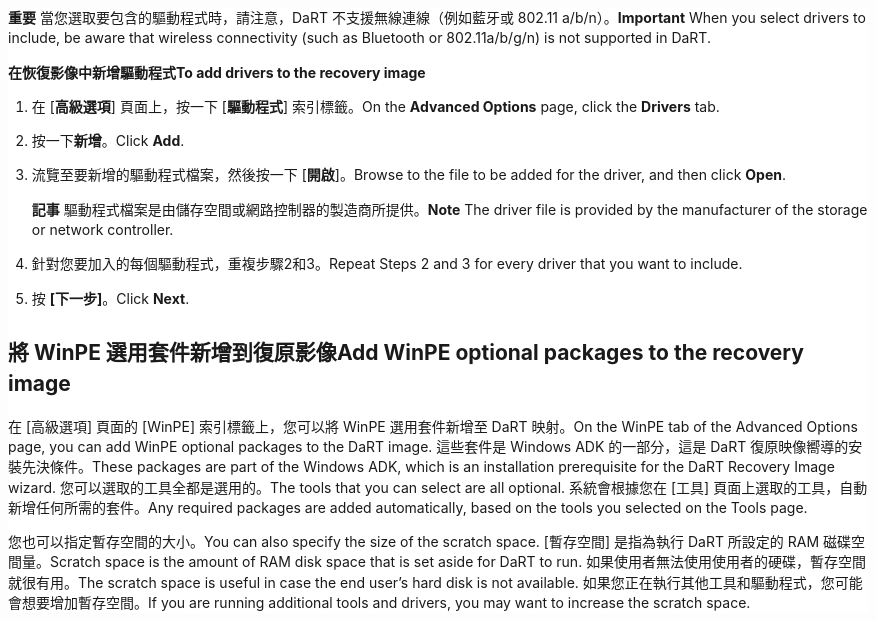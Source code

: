 <span data-ttu-id="e2f0e-164">**重要** 當您選取要包含的驅動程式時，請注意，DaRT 不支援無線連線（例如藍牙或 802.11 a/b/n）。</span><span class="sxs-lookup"><span data-stu-id="e2f0e-164">**Important** When you select drivers to include, be aware that wireless connectivity (such as Bluetooth or 802.11a/b/g/n) is not supported in DaRT.</span></span>

 

**<span data-ttu-id="e2f0e-165">在恢復影像中新增驅動程式</span><span class="sxs-lookup"><span data-stu-id="e2f0e-165">To add drivers to the recovery image</span></span>**

1.  <span data-ttu-id="e2f0e-166">在 [**高級選項**] 頁面上，按一下 [**驅動程式**] 索引標籤。</span><span class="sxs-lookup"><span data-stu-id="e2f0e-166">On the **Advanced Options** page, click the **Drivers** tab.</span></span>

2.  <span data-ttu-id="e2f0e-167">按一下**新增**。</span><span class="sxs-lookup"><span data-stu-id="e2f0e-167">Click **Add**.</span></span>

3.  <span data-ttu-id="e2f0e-168">流覽至要新增的驅動程式檔案，然後按一下 [**開啟**]。</span><span class="sxs-lookup"><span data-stu-id="e2f0e-168">Browse to the file to be added for the driver, and then click **Open**.</span></span>

    <span data-ttu-id="e2f0e-169">**記事** 驅動程式檔案是由儲存空間或網路控制器的製造商所提供。</span><span class="sxs-lookup"><span data-stu-id="e2f0e-169">**Note** The driver file is provided by the manufacturer of the storage or network controller.</span></span>

     

4.  <span data-ttu-id="e2f0e-170">針對您要加入的每個驅動程式，重複步驟2和3。</span><span class="sxs-lookup"><span data-stu-id="e2f0e-170">Repeat Steps 2 and 3 for every driver that you want to include.</span></span>

5.  <span data-ttu-id="e2f0e-171">按 **\[下一步\]**。</span><span class="sxs-lookup"><span data-stu-id="e2f0e-171">Click **Next**.</span></span>

## <span data-ttu-id="e2f0e-172">將 WinPE 選用套件新增到復原影像</span><span class="sxs-lookup"><span data-stu-id="e2f0e-172">Add WinPE optional packages to the recovery image</span></span>


<span data-ttu-id="e2f0e-173">在 [高級選項] 頁面的 [WinPE] 索引標籤上，您可以將 WinPE 選用套件新增至 DaRT 映射。</span><span class="sxs-lookup"><span data-stu-id="e2f0e-173">On the WinPE tab of the Advanced Options page, you can add WinPE optional packages to the DaRT image.</span></span> <span data-ttu-id="e2f0e-174">這些套件是 Windows ADK 的一部分，這是 DaRT 復原映像嚮導的安裝先決條件。</span><span class="sxs-lookup"><span data-stu-id="e2f0e-174">These packages are part of the Windows ADK, which is an installation prerequisite for the DaRT Recovery Image wizard.</span></span> <span data-ttu-id="e2f0e-175">您可以選取的工具全都是選用的。</span><span class="sxs-lookup"><span data-stu-id="e2f0e-175">The tools that you can select are all optional.</span></span> <span data-ttu-id="e2f0e-176">系統會根據您在 [工具] 頁面上選取的工具，自動新增任何所需的套件。</span><span class="sxs-lookup"><span data-stu-id="e2f0e-176">Any required packages are added automatically, based on the tools you selected on the Tools page.</span></span>

<span data-ttu-id="e2f0e-177">您也可以指定暫存空間的大小。</span><span class="sxs-lookup"><span data-stu-id="e2f0e-177">You can also specify the size of the scratch space.</span></span> <span data-ttu-id="e2f0e-178">[暫存空間] 是指為執行 DaRT 所設定的 RAM 磁碟空間量。</span><span class="sxs-lookup"><span data-stu-id="e2f0e-178">Scratch space is the amount of RAM disk space that is set aside for DaRT to run.</span></span> <span data-ttu-id="e2f0e-179">如果使用者無法使用使用者的硬碟，暫存空間就很有用。</span><span class="sxs-lookup"><span data-stu-id="e2f0e-179">The scratch space is useful in case the end user’s hard disk is not available.</span></span> <span data-ttu-id="e2f0e-180">如果您正在執行其他工具和驅動程式，您可能會想要增加暫存空間。</span><span class="sxs-lookup"><span data-stu-id="e2f0e-180">If you are running additional tools and drivers, you may want to increase the scratch space.</span></span>
